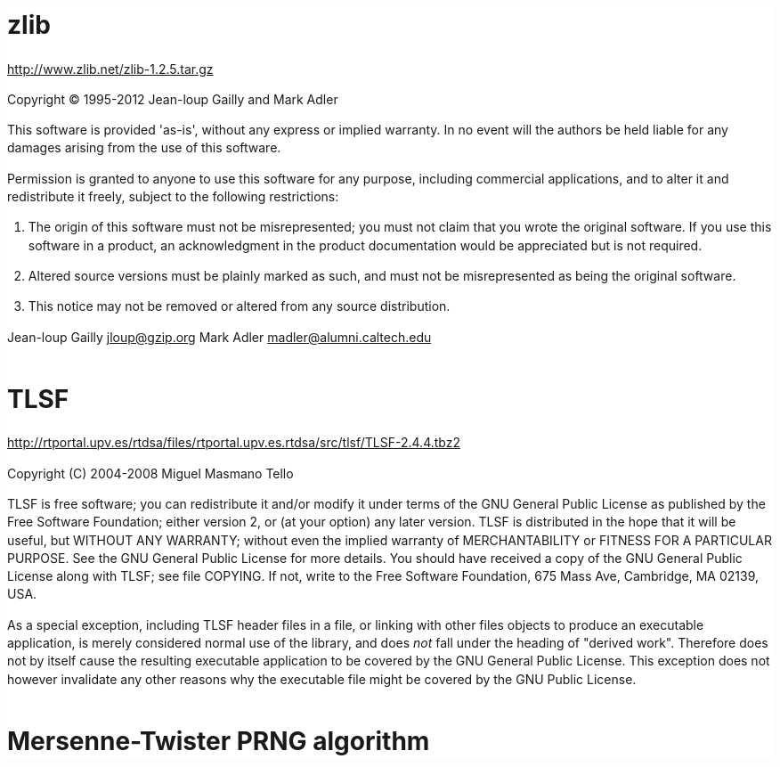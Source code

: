 zlib
====

http://www.zlib.net/zlib-1.2.5.tar.gz

Copyright © 1995-2012 Jean-loup Gailly and Mark Adler

This software is provided 'as-is', without any express or implied
warranty.  In no event will the authors be held liable for any damages
arising from the use of this software.

Permission is granted to anyone to use this software for any purpose,
including commercial applications, and to alter it and redistribute it
freely, subject to the following restrictions:

1. The origin of this software must not be misrepresented; you must
not claim that you wrote the original software. If you use this
software in a product, an acknowledgment in the product
documentation would be appreciated but is not required.

2. Altered source versions must be plainly marked as such, and must
not be misrepresented as being the original software.

3. This notice may not be removed or altered from any source
distribution.

Jean-loup Gailly jloup@gzip.org
Mark Adler madler@alumni.caltech.edu

TLSF
====

http://rtportal.upv.es/rtdsa/files/rtportal.upv.es.rtdsa/src/tlsf/TLSF-2.4.4.tbz2

Copyright (C) 2004-2008 Miguel Masmano Tello

TLSF is free software; you can redistribute it and/or modify it under
terms of the GNU General Public License as published by the Free
Software Foundation; either version 2, or (at your option) any later
version.  TLSF is distributed in the hope that it will be useful, but
WITHOUT ANY WARRANTY; without even the implied warranty of
MERCHANTABILITY or FITNESS FOR A PARTICULAR PURPOSE. See the GNU
General Public License for more details. You should have received a
copy of the GNU General Public License along with TLSF; see file
COPYING. If not, write to the Free Software Foundation, 675 Mass Ave,
Cambridge, MA 02139, USA.

As a special exception, including TLSF header files in a file, or
linking with other files objects to produce an executable application,
is merely considered normal use of the library, and does *not* fall
under the heading of "derived work". Therefore does not by itself
cause the resulting executable application to be covered by the GNU
General Public License. This exception does not however invalidate any
other reasons why the executable file might be covered by the GNU
Public License.

Mersenne-Twister PRNG algorithm
===============================
